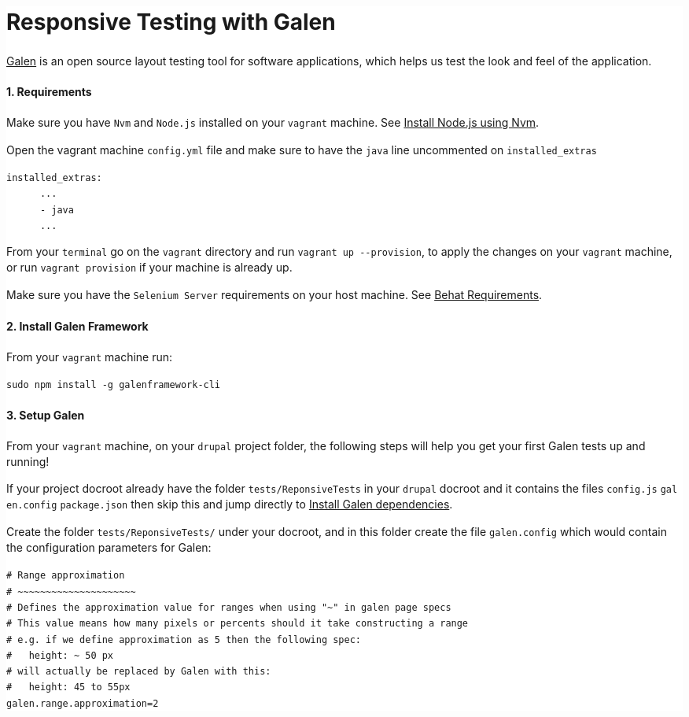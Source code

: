 # Responsive Testing with Galen

[Galen](http://galenframework.com/) is an open source layout testing tool for software applications, which helps us test the look and feel of the application.

#### 1. Requirements

Make sure you have `Nvm` and `Node.js` installed on your `vagrant` machine. See [Install Node.js using Nvm](drupal_vm_eslint.md#1-install-nodejs-using-nvm).

Open the vagrant machine `config.yml` file and make sure to have the `java` line uncommented on `installed_extras`

    installed_extras:
          ...
          - java
          ...

From your `terminal` go on the `vagrant` directory and run `vagrant up --provision`, to apply the changes on your `vagrant` machine, or run `vagrant provision` if your machine is already up.

Make sure you have the `Selenium Server` requirements on your host machine. See [Behat Requirements](drupal_vm_behat.md#1-requirements).

#### 2. Install Galen Framework

From your `vagrant` machine run:

    sudo npm install -g galenframework-cli

#### 3. Setup Galen

From your `vagrant` machine, on your `drupal` project folder, the following steps will help you get your first Galen tests up and running!

If your project docroot already have the folder `tests/ReponsiveTests` in your `drupal` docroot and it contains the files `config.js` `galen.config` `package.json` then skip this and jump directly to [Install Galen dependencies](drupal_vm_galen.md#3-install-galen-dependencies).

Create the folder `tests/ReponsiveTests/` under your docroot, and in this folder create the file `galen.config` which would contain the configuration parameters for Galen:

    # Range approximation
    # ~~~~~~~~~~~~~~~~~~~~~
    # Defines the approximation value for ranges when using "~" in galen page specs
    # This value means how many pixels or percents should it take constructing a range
    # e.g. if we define approximation as 5 then the following spec:
    #   height: ~ 50 px
    # will actually be replaced by Galen with this:
    #   height: 45 to 55px
    galen.range.approximation=2
